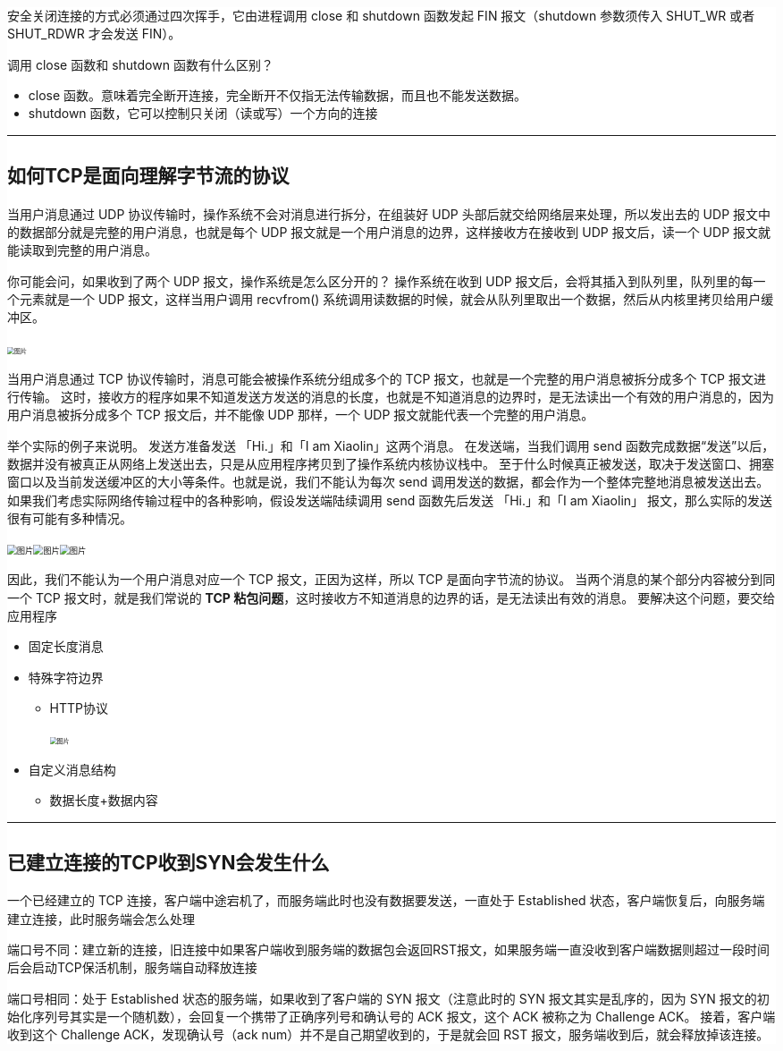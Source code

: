 安全关闭连接的方式必须通过四次挥手，它由进程调用 close 和 shutdown 函数发起 FIN 报文（shutdown 参数须传入 SHUT_WR 或者 SHUT_RDWR 才会发送 FIN）。 

调用 close 函数和 shutdown 函数有什么区别？ 

- close 函数。意味着完全断开连接，完全断开不仅指无法传输数据，而且也不能发送数据。
- shutdown 函数，它可以控制只关闭（读或写）一个方向的连接

---

## 如何TCP是面向理解字节流的协议

当用户消息通过 UDP 协议传输时，操作系统不会对消息进行拆分，在组装好 UDP 头部后就交给网络层来处理，所以发出去的 UDP 报文中的数据部分就是完整的用户消息，也就是每个 UDP 报文就是一个用户消息的边界，这样接收方在接收到 UDP 报文后，读一个 UDP 报文就能读取到完整的用户消息。 

你可能会问，如果收到了两个 UDP 报文，操作系统是怎么区分开的？ 操作系统在收到 UDP 报文后，会将其插入到队列里，队列里的每一个元素就是一个 UDP 报文，这样当用户调用 recvfrom() 系统调用读数据的时候，就会从队列里取出一个数据，然后从内核里拷贝给用户缓冲区。

<img src="https://cdn.xiaolincoding.com//mysql/other/a9116c5b375d356048df033dcb53582e.png" alt="图片" style="zoom:50%;" />

当用户消息通过 TCP 协议传输时，消息可能会被操作系统分组成多个的 TCP 报文，也就是一个完整的用户消息被拆分成多个 TCP 报文进行传输。 这时，接收方的程序如果不知道发送方发送的消息的长度，也就是不知道消息的边界时，是无法读出一个有效的用户消息的，因为用户消息被拆分成多个 TCP 报文后，并不能像 UDP 那样，一个 UDP 报文就能代表一个完整的用户消息。 

举个实际的例子来说明。 发送方准备发送 「Hi.」和「I am Xiaolin」这两个消息。 在发送端，当我们调用 send 函数完成数据“发送”以后，数据并没有被真正从网络上发送出去，只是从应用程序拷贝到了操作系统内核协议栈中。 至于什么时候真正被发送，取决于发送窗口、拥塞窗口以及当前发送缓冲区的大小等条件。也就是说，我们不能认为每次 send 调用发送的数据，都会作为一个整体完整地消息被发送出去。 如果我们考虑实际网络传输过程中的各种影响，假设发送端陆续调用 send 函数先后发送 「Hi.」和「I am Xiaolin」 报文，那么实际的发送很有可能有多种情况。 

<img src="https://cdn.xiaolincoding.com//mysql/other/02dce678f870c8c70482b6e37dbb5574.png" alt="图片" style="zoom:67%;" /><img src="https://cdn.xiaolincoding.com//mysql/other/f58b70cde860188b8f95a433e2f5293b.png" alt="图片" style="zoom: 67%;" /><img src="https://cdn.xiaolincoding.com//mysql/other/68080e783d7acc842fa254e4f9ec5630.png" alt="图片" style="zoom: 67%;" />



因此，我们不能认为一个用户消息对应一个 TCP 报文，正因为这样，所以 TCP 是面向字节流的协议。 当两个消息的某个部分内容被分到同一个 TCP 报文时，就是我们常说的 **TCP 粘包问题**，这时接收方不知道消息的边界的话，是无法读出有效的消息。 要解决这个问题，要交给应用程序

- 固定长度消息

- 特殊字符边界

  - HTTP协议

    <img src="https://cdn.xiaolincoding.com//mysql/other/a49a6bb8cd38ae1738d9c00aec68b444.png" alt="图片" style="zoom:50%;" />

- 自定义消息结构

  - 数据长度+数据内容

---

## 已建立连接的TCP收到SYN会发生什么

一个已经建立的 TCP 连接，客户端中途宕机了，而服务端此时也没有数据要发送，一直处于 Established 状态，客户端恢复后，向服务端建立连接，此时服务端会怎么处理

端口号不同：建立新的连接，旧连接中如果客户端收到服务端的数据包会返回RST报文，如果服务端一直没收到客户端数据则超过一段时间后会启动TCP保活机制，服务端自动释放连接

端口号相同：处于 Established 状态的服务端，如果收到了客户端的 SYN 报文（注意此时的 SYN 报文其实是乱序的，因为 SYN 报文的初始化序列号其实是一个随机数），会回复一个携带了正确序列号和确认号的 ACK 报文，这个 ACK 被称之为 Challenge ACK。 接着，客户端收到这个 Challenge ACK，发现确认号（ack num）并不是自己期望收到的，于是就会回 RST 报文，服务端收到后，就会释放掉该连接。
